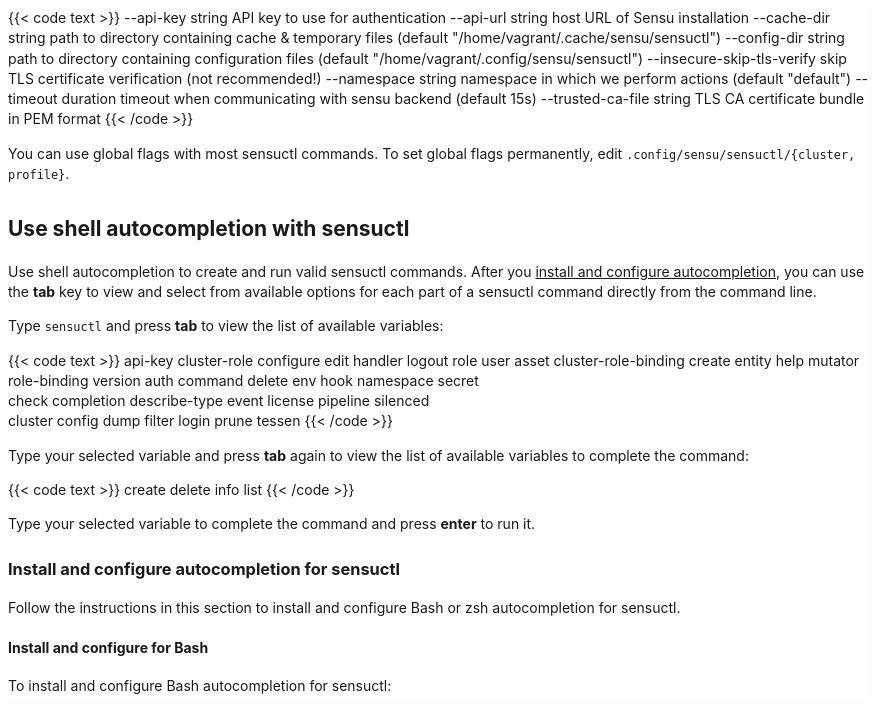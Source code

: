 {{< code text >}}
--api-key string             API key to use for authentication
--api-url string             host URL of Sensu installation
--cache-dir string           path to directory containing cache & temporary files (default "/home/vagrant/.cache/sensu/sensuctl")
--config-dir string          path to directory containing configuration files (default "/home/vagrant/.config/sensu/sensuctl")
--insecure-skip-tls-verify   skip TLS certificate verification (not recommended!)
--namespace string           namespace in which we perform actions (default "default")
--timeout duration           timeout when communicating with sensu backend (default 15s)
--trusted-ca-file string     TLS CA certificate bundle in PEM format
{{< /code >}}

You can use global flags with most sensuctl commands.
To set global flags permanently, edit `.config/sensu/sensuctl/{cluster, profile}`.

## Use shell autocompletion with sensuctl

Use shell autocompletion to create and run valid sensuctl commands.
After you [install and configure autocompletion][25], you can use the **tab** key to view and select from available options for each part of a sensuctl command directly from the command line.

Type `sensuctl` and press **tab** to view the list of available variables:

{{< code text >}}
api-key               cluster-role          configure             edit                  handler               logout                role                  user
asset                 cluster-role-binding  create                entity                help                  mutator               role-binding          version
auth                  command               delete                env                   hook                  namespace             secret                
check                 completion            describe-type         event                 license               pipeline              silenced              
cluster               config                dump                  filter                login                 prune                 tessen 
{{< /code >}}

Type your selected variable and press **tab** again to view the list of available variables to complete the command:

{{< code text >}}
create  delete  info    list 
{{< /code >}}

Type your selected variable to complete the command and press **enter** to run it.

### Install and configure autocompletion for sensuctl

Follow the instructions in this section to install and configure Bash or zsh autocompletion for sensuctl.

#### Install and configure for Bash

To install and configure Bash autocompletion for sensuctl:


[1]: ../operations/control-access/rbac/
[2]: ../operations/deploy-sensu/install-sensu/#install-sensuctl
[3]: ../observability-pipeline/observe-schedule/backend/
[4]: ../operations/deploy-sensu/cluster-sensu/
[5]: create-manage-resources/#create-resources
[6]: #sensu-backend-url
[7]: #preferred-output-format
[8]: #username-password-and-namespace
[9]: ../api/
[10]: ../operations/deploy-sensu/install-sensu/#install-the-sensu-backend
[11]: ../operations/control-access/#use-built-in-basic-authentication
[12]: #first-time-setup-and-authentication
[13]: create-manage-resources/#update-resources
[14]: ../api/other/auth/
[15]: https://en.wikipedia.org/wiki/Bcrypt
[16]: https://tools.ietf.org/html/rfc7519
[17]: ../operations/control-access/ldap-auth
[18]: ../operations/control-access/ad-auth
[19]: ../commercial/
[20]: https://yaml.org/
[21]: https://www.json.org/
[22]: ../api/#url-format
[23]: ../observability-pipeline/observe-events/events/#example-status-only-event-from-the-sensu-api
[24]: https://github.com/scop/bash-completion
[25]: #install-and-configure-autocompletion-for-sensuctl
[26]: #usernamepassword-authentication
[27]: ../operations/control-access/namespaces/
[28]: #set-preferred-output-format
[29]: #log-out-of-sensuctl
[30]: #view-the-sensuctl-version-number